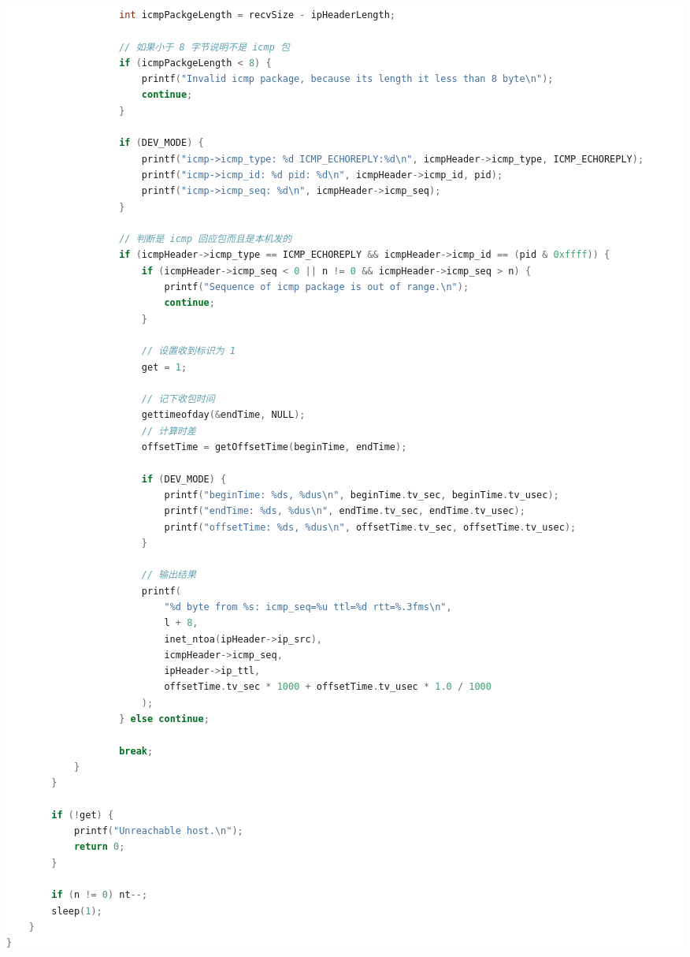```C
                    int icmpPackgeLength = recvSize - ipHeaderLength;

                    // 如果小于 8 字节说明不是 icmp 包
                    if (icmpPackgeLength < 8) {
                        printf("Invalid icmp package, because its length it less than 8 byte\n");
                        continue;
                    }

                    if (DEV_MODE) {
                        printf("icmp->icmp_type: %d ICMP_ECHOREPLY:%d\n", icmpHeader->icmp_type, ICMP_ECHOREPLY);
                        printf("icmp->icmp_id: %d pid: %d\n", icmpHeader->icmp_id, pid);
                        printf("icmp->icmp_seq: %d\n", icmpHeader->icmp_seq);
                    }

                    // 判断是 icmp 回应包而且是本机发的
                    if (icmpHeader->icmp_type == ICMP_ECHOREPLY && icmpHeader->icmp_id == (pid & 0xffff)) {
                        if (icmpHeader->icmp_seq < 0 || n != 0 && icmpHeader->icmp_seq > n) {
                            printf("Sequence of icmp package is out of range.\n");
                            continue;
                        }

                        // 设置收到标识为 1
                        get = 1;

                        // 记下收包时间
                        gettimeofday(&endTime, NULL);
                        // 计算时差
                        offsetTime = getOffsetTime(beginTime, endTime);

                        if (DEV_MODE) {
                            printf("beginTime: %ds, %dus\n", beginTime.tv_sec, beginTime.tv_usec);
                            printf("endTime: %ds, %dus\n", endTime.tv_sec, endTime.tv_usec);
                            printf("offsetTime: %ds, %dus\n", offsetTime.tv_sec, offsetTime.tv_usec);
                        }

                        // 输出结果
                        printf(
                            "%d byte from %s: icmp_seq=%u ttl=%d rtt=%.3fms\n",
                            l + 8,
                            inet_ntoa(ipHeader->ip_src),
                            icmpHeader->icmp_seq,
                            ipHeader->ip_ttl,
                            offsetTime.tv_sec * 1000 + offsetTime.tv_usec * 1.0 / 1000
                        );
                    } else continue;

                    break;
            }
        }

        if (!get) {
            printf("Unreachable host.\n");
            return 0;
        }

        if (n != 0) nt--;
        sleep(1);
    }
}

```